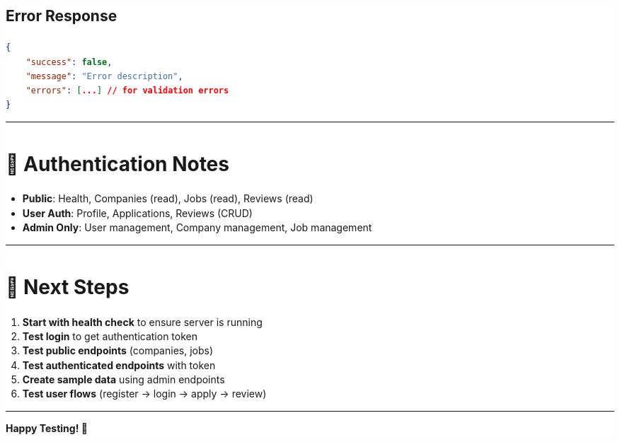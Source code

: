 ## Error Response
```json
{
    "success": false,
    "message": "Error description",
    "errors": [...] // for validation errors
}
```

---

# 🔑 Authentication Notes

- **Public**: Health, Companies (read), Jobs (read), Reviews (read)
- **User Auth**: Profile, Applications, Reviews (CRUD)
- **Admin Only**: User management, Company management, Job management

---

# 🚀 Next Steps

1. **Start with health check** to ensure server is running
2. **Test login** to get authentication token
3. **Test public endpoints** (companies, jobs)
4. **Test authenticated endpoints** with token
5. **Create sample data** using admin endpoints
6. **Test user flows** (register → login → apply → review)

---

**Happy Testing! 🎉**
